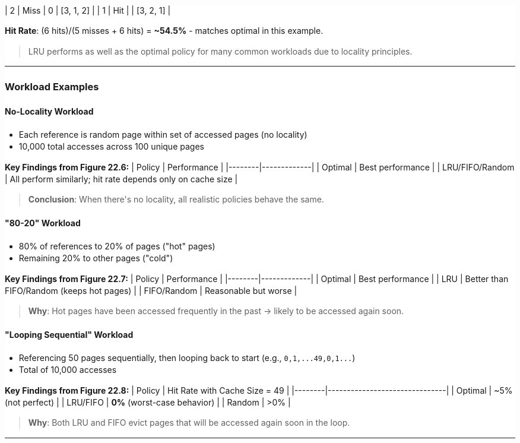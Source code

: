 | 2      | Miss      | 0     | [3, 1, 2]   |
| 1      | Hit       |       | [3, 2, 1]   |

**Hit Rate**: (6 hits)/(5 misses + 6 hits) = **~54.5%** - matches optimal in this example.

> LRU performs as well as the optimal policy for many common workloads due to locality principles.

---

### **Workload Examples**

#### No-Locality Workload
- Each reference is random page within set of accessed pages (no locality)
- 10,000 total accesses across 100 unique pages

**Key Findings from Figure 22.6:**
| Policy | Performance |
|--------|-------------|
| Optimal | Best performance |
| LRU/FIFO/Random | All perform similarly; hit rate depends only on cache size |

> **Conclusion**: When there's no locality, all realistic policies behave the same.

#### "80-20" Workload
- 80% of references to 20% of pages ("hot" pages)
- Remaining 20% to other pages ("cold")

**Key Findings from Figure 22.7:**
| Policy | Performance |
|--------|-------------|
| Optimal | Best performance |
| LRU | Better than FIFO/Random (keeps hot pages) |
| FIFO/Random | Reasonable but worse |

> **Why**: Hot pages have been accessed frequently in the past → likely to be accessed again soon.

#### "Looping Sequential" Workload
- Referencing 50 pages sequentially, then looping back to start (e.g., `0,1,...49,0,1...`)
- Total of 10,000 accesses

**Key Findings from Figure 22.8:**
| Policy | Hit Rate with Cache Size = 49 |
|--------|-------------------------------|
| Optimal | ~5% (not perfect) |
| LRU/FIFO | **0%** (worst-case behavior) |
| Random | >0% |

> **Why**: Both LRU and FIFO evict pages that will be accessed again soon in the loop.

---